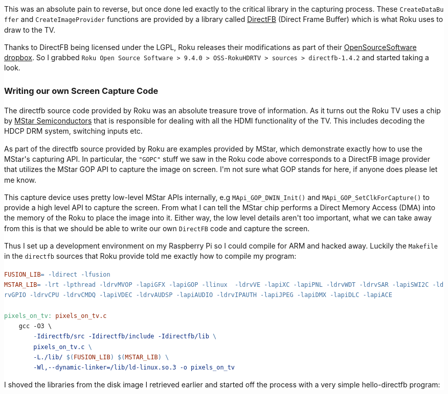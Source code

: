This was an absolute pain to reverse, but once done led exactly to the critical
library in the capturing process. These `CreateDataBuffer` and
`CreateImageProvider` functions are provided by a library called
[DirectFB](https://en.wikipedia.org/wiki/DirectFB) (Direct Frame Buffer) which
is what Roku uses to draw to the TV.

Thanks to DirectFB being licensed under the LGPL, Roku releases their
modifications as part of their [OpenSourceSoftware dropbox](https://roku.app.box.com/v/RokuOpenSourceSoftware). So I grabbed
`Roku Open Source Software > 9.4.0 > OSS-RokuHDRTV > sources > directfb-1.4.2`
and started taking a look.

### Writing our own Screen Capture Code

The directfb source code provided by Roku was an absolute treasure trove of
information. As it turns out the Roku TV uses a chip by
[MStar Semiconductors](https://www.mstarsemi.com/) that is responsible for
dealing with all the HDMI functionality of the TV. This includes decoding the
HDCP DRM system, switching inputs etc.

As part of the directfb source provided by Roku are examples provided by MStar,
which demonstrate exactly how to use the MStar's capturing API. In particular,
the `"GOPC"` stuff we saw in the Roku code above corresponds to a DirectFB
image provider that utilizes the MStar GOP API to capture the image on screen.
I'm not sure what GOP stands for here, if anyone does please let me know.

This capture device uses pretty low-level MStar APIs internally, e.g
`MApi_GOP_DWIN_Init()` and `MApi_GOP_SetClkForCapture()` to provide a high
level API to capture the screen. From what I can tell the MStar chip performs
a Direct Memory Access (DMA) into the memory of the Roku to place the image into
it. Either way, the low level details aren't too important, what we can take
away from this is that we should be able to write our own `DirectFB` code and
capture the screen.

Thus I set up a development environment on my Raspberry Pi so I could compile
for ARM and hacked away. Luckily the `Makefile` in the `directfb` sources that
Roku provide told me exactly how to compile my program:

```makefile
FUSION_LIB= -ldirect -lfusion
MSTAR_LIB= -lrt -lpthread -ldrvMVOP -lapiGFX -lapiGOP -llinux  -ldrvVE -lapiXC -lapiPNL -ldrvWDT -ldrvSAR -lapiSWI2C -ldrvGPIO -ldrvCPU -ldrvCMDQ -lapiVDEC -ldrvAUDSP -lapiAUDIO -ldrvIPAUTH -lapiJPEG -lapiDMX -lapiDLC -lapiACE

pixels_on_tv: pixels_on_tv.c
	gcc -O3 \
		-Idirectfb/src -Idirectfb/include -Idirectfb/lib \
		pixels_on_tv.c \
		-L./lib/ $(FUSION_LIB) $(MSTAR_LIB) \
		-Wl,--dynamic-linker=/lib/ld-linux.so.3 -o pixels_on_tv
```

I shoved the libraries from the disk image I retrieved earlier and started off
the process with a very simple hello-directfb program:

